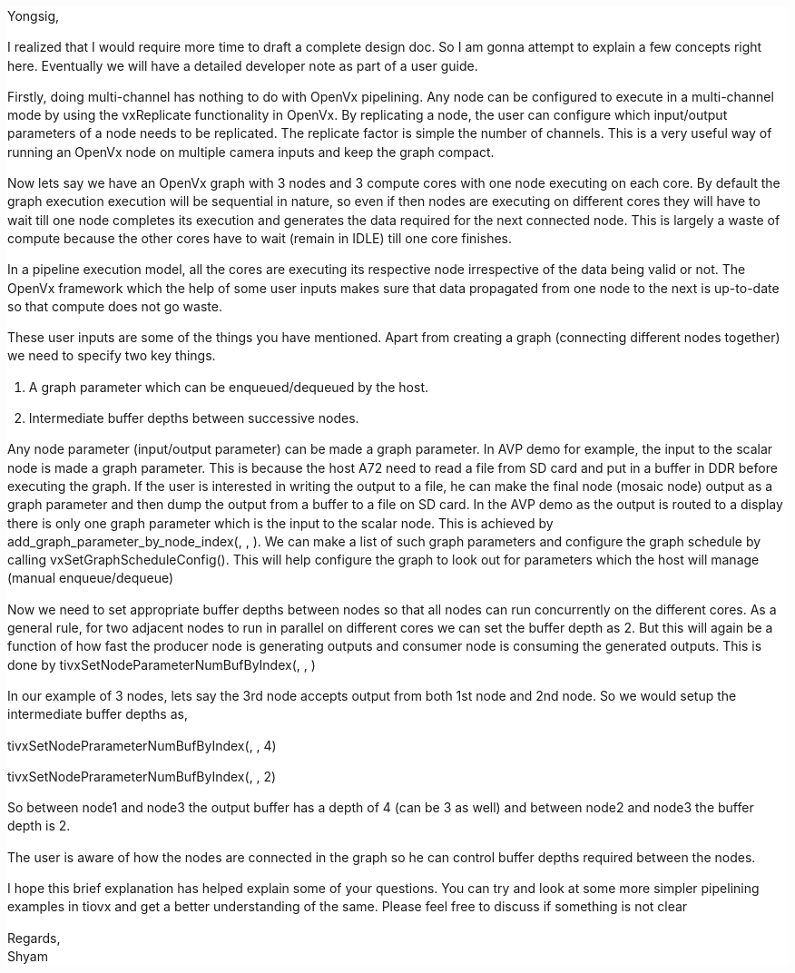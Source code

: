 Yongsig,

I realized that I would require more time to draft a complete design doc. So I am gonna attempt to explain a few concepts right here. Eventually we will have a detailed developer note as part of a user guide.

Firstly, doing multi-channel has nothing to do with OpenVx pipelining. Any node can be configured to execute in a multi-channel mode by using the vxReplicate functionality in OpenVx. By replicating a node, the user can configure which input/output parameters of a node needs to be replicated. The replicate factor is simple the number of channels. This is a very useful way of running an OpenVx node on multiple camera inputs and keep the graph compact.

Now lets say we have an OpenVx graph with 3 nodes and 3 compute cores with one node executing on each core. By default the graph execution execution will be sequential in nature, so even if then nodes are executing on different cores they will have to wait till one node completes its execution and generates the data required for the next connected node. This is largely a waste of compute because the other cores have to wait (remain in IDLE) till one core finishes.

In a pipeline execution model, all the cores are executing its respective node irrespective of the data being valid or not. The OpenVx framework which the help of some user inputs makes sure that data propagated from one node to the next is up-to-date so that compute does not go waste.

These user inputs are some of the things you have mentioned. Apart from creating a graph (connecting different nodes together) we need to specify two key things.

1. A graph parameter which can be enqueued/dequeued by the host.

2. Intermediate buffer depths between successive nodes.

Any node parameter (input/output parameter) can be made a graph parameter. In AVP demo for example, the input to the scalar node is made a graph parameter. This is because the host A72 need to read a file from SD card and put in a buffer in DDR before executing the graph. If the user is interested in writing the output to a file, he can make the final node (mosaic node) output as a graph parameter and then dump the output from a buffer to a file on SD card. In the AVP demo as the output is routed to a display there is only one graph parameter which is the input to the scalar node. This is achieved by add_graph_parameter_by_node_index(<graph>, <node>, <node parameter index>). We can make a list of such graph parameters and configure the graph schedule by calling vxSetGraphScheduleConfig(). This will help configure the graph to look out for parameters which the host will manage (manual enqueue/dequeue)

Now we need to set appropriate buffer depths between nodes so that all nodes can run concurrently on the different cores. As a general rule, for two adjacent nodes to run in parallel on different cores we can set the buffer depth as 2. But this will again be a function of how fast the producer node is generating outputs and consumer node is consuming the generated outputs. This is done by tivxSetNodeParameterNumBufByIndex(<node>, <node parameter index>, <buffer depth>)

In our example of 3 nodes, lets say the 3rd node accepts output from both 1st node and 2nd node. So we would setup the intermediate buffer depths as,

tivxSetNodePrarameterNumBufByIndex(<node1>, <node1 output parameter index>, 4)

tivxSetNodePrarameterNumBufByIndex(<node2>, <node2 output parameter index>, 2)

So between node1 and node3 the output buffer has a depth of 4 (can be 3 as well) and between node2 and node3 the buffer depth is 2.

The user is aware of how the nodes are connected in the graph so he can control buffer depths required between the nodes.

I hope this brief explanation has helped explain some of your questions. You can try and look at some more simpler pipelining examples in tiovx and get a better understanding of the same. Please feel free to discuss if something is not clear

Regards,  
Shyam